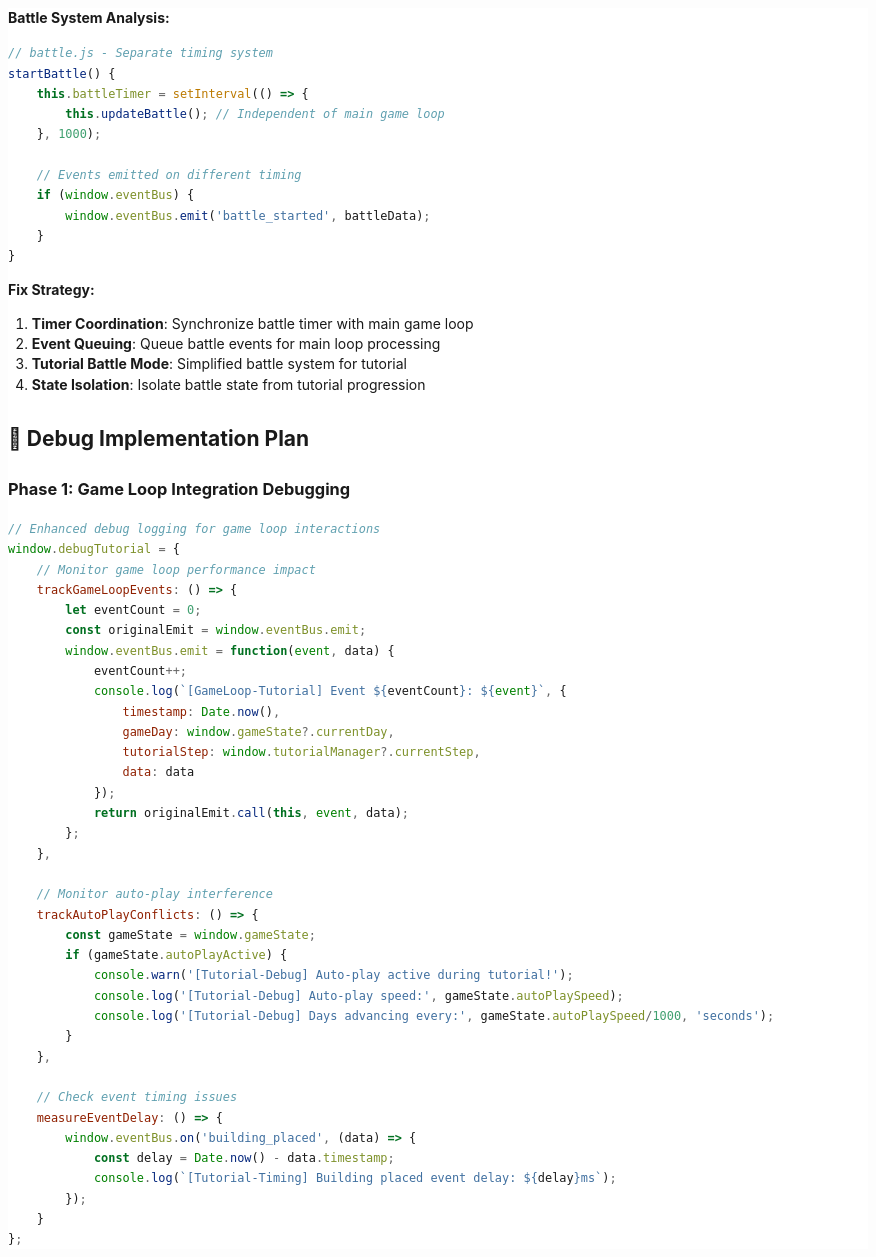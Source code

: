 **Battle System Analysis:**
```javascript
// battle.js - Separate timing system
startBattle() {
    this.battleTimer = setInterval(() => {
        this.updateBattle(); // Independent of main game loop
    }, 1000);
    
    // Events emitted on different timing
    if (window.eventBus) {
        window.eventBus.emit('battle_started', battleData);
    }
}
```

**Fix Strategy:**
1. **Timer Coordination**: Synchronize battle timer with main game loop
2. **Event Queuing**: Queue battle events for main loop processing
3. **Tutorial Battle Mode**: Simplified battle system for tutorial
4. **State Isolation**: Isolate battle state from tutorial progression

## 🔧 Debug Implementation Plan

### Phase 1: Game Loop Integration Debugging
```javascript
// Enhanced debug logging for game loop interactions
window.debugTutorial = {
    // Monitor game loop performance impact
    trackGameLoopEvents: () => {
        let eventCount = 0;
        const originalEmit = window.eventBus.emit;
        window.eventBus.emit = function(event, data) {
            eventCount++;
            console.log(`[GameLoop-Tutorial] Event ${eventCount}: ${event}`, {
                timestamp: Date.now(),
                gameDay: window.gameState?.currentDay,
                tutorialStep: window.tutorialManager?.currentStep,
                data: data
            });
            return originalEmit.call(this, event, data);
        };
    },
    
    // Monitor auto-play interference
    trackAutoPlayConflicts: () => {
        const gameState = window.gameState;
        if (gameState.autoPlayActive) {
            console.warn('[Tutorial-Debug] Auto-play active during tutorial!');
            console.log('[Tutorial-Debug] Auto-play speed:', gameState.autoPlaySpeed);
            console.log('[Tutorial-Debug] Days advancing every:', gameState.autoPlaySpeed/1000, 'seconds');
        }
    },
    
    // Check event timing issues
    measureEventDelay: () => {
        window.eventBus.on('building_placed', (data) => {
            const delay = Date.now() - data.timestamp;
            console.log(`[Tutorial-Timing] Building placed event delay: ${delay}ms`);
        });
    }
};
```
